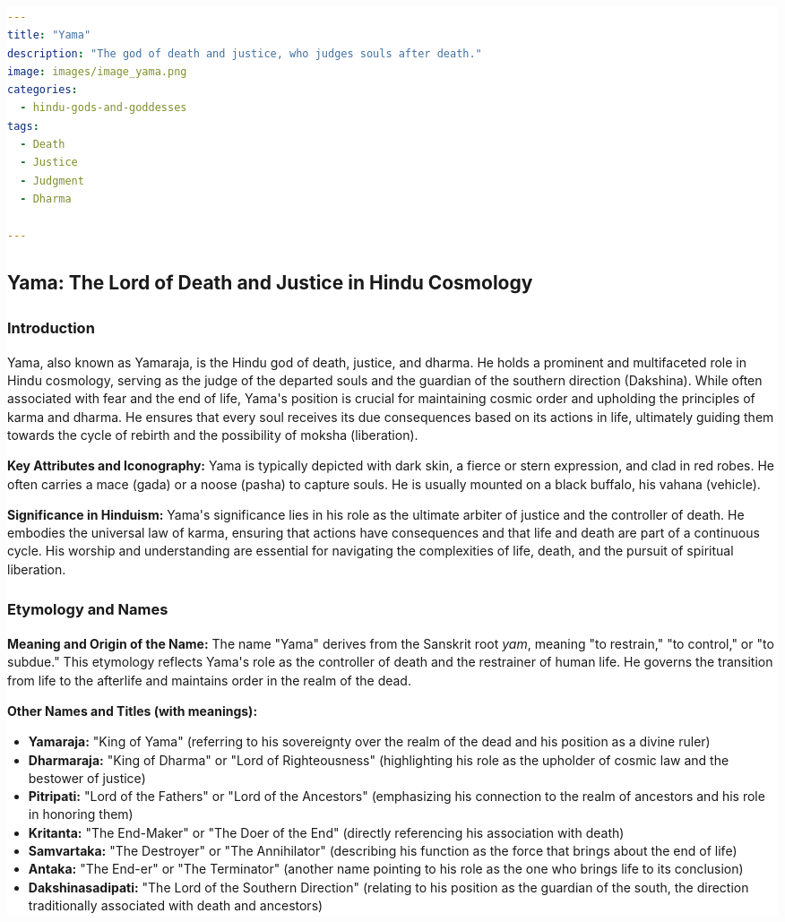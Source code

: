 ```yaml
---
title: "Yama"
description: "The god of death and justice, who judges souls after death."
image: images/image_yama.png
categories:
  - hindu-gods-and-goddesses
tags:
  - Death
  - Justice
  - Judgment
  - Dharma

---
```


## Yama: The Lord of Death and Justice in Hindu Cosmology

### Introduction

Yama, also known as Yamaraja, is the Hindu god of death, justice, and dharma. He holds a prominent and multifaceted role in Hindu cosmology, serving as the judge of the departed souls and the guardian of the southern direction (Dakshina). While often associated with fear and the end of life, Yama's position is crucial for maintaining cosmic order and upholding the principles of karma and dharma. He ensures that every soul receives its due consequences based on its actions in life, ultimately guiding them towards the cycle of rebirth and the possibility of moksha (liberation).

**Key Attributes and Iconography:** Yama is typically depicted with dark skin, a fierce or stern expression, and clad in red robes. He often carries a mace (gada) or a noose (pasha) to capture souls. He is usually mounted on a black buffalo, his vahana (vehicle).

**Significance in Hinduism:** Yama's significance lies in his role as the ultimate arbiter of justice and the controller of death. He embodies the universal law of karma, ensuring that actions have consequences and that life and death are part of a continuous cycle. His worship and understanding are essential for navigating the complexities of life, death, and the pursuit of spiritual liberation.

###  Etymology and Names

**Meaning and Origin of the Name:** The name "Yama" derives from the Sanskrit root *yam*, meaning "to restrain," "to control," or "to subdue." This etymology reflects Yama's role as the controller of death and the restrainer of human life. He governs the transition from life to the afterlife and maintains order in the realm of the dead.

**Other Names and Titles (with meanings):**

*   **Yamaraja:** "King of Yama" (referring to his sovereignty over the realm of the dead and his position as a divine ruler)
*   **Dharmaraja:** "King of Dharma" or "Lord of Righteousness" (highlighting his role as the upholder of cosmic law and the bestower of justice)
*   **Pitripati:** "Lord of the Fathers" or "Lord of the Ancestors" (emphasizing his connection to the realm of ancestors and his role in honoring them)
*   **Kritanta:** "The End-Maker" or "The Doer of the End" (directly referencing his association with death)
*   **Samvartaka:** "The Destroyer" or "The Annihilator" (describing his function as the force that brings about the end of life)
*   **Antaka:** "The End-er" or "The Terminator" (another name pointing to his role as the one who brings life to its conclusion)
*   **Dakshinasadipati:** "The Lord of the Southern Direction" (relating to his position as the guardian of the south, the direction traditionally associated with death and ancestors)
